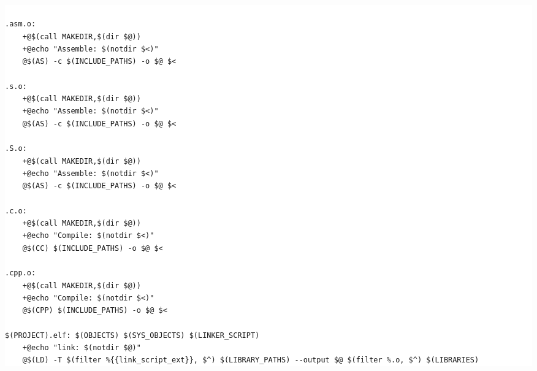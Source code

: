 ```make

.asm.o:
	+@$(call MAKEDIR,$(dir $@))
	+@echo "Assemble: $(notdir $<)"
	@$(AS) -c $(INCLUDE_PATHS) -o $@ $<

.s.o:
	+@$(call MAKEDIR,$(dir $@))
	+@echo "Assemble: $(notdir $<)"
	@$(AS) -c $(INCLUDE_PATHS) -o $@ $<

.S.o:
	+@$(call MAKEDIR,$(dir $@))
	+@echo "Assemble: $(notdir $<)"
	@$(AS) -c $(INCLUDE_PATHS) -o $@ $<

.c.o:
	+@$(call MAKEDIR,$(dir $@))
	+@echo "Compile: $(notdir $<)"
	@$(CC) $(INCLUDE_PATHS) -o $@ $<

.cpp.o:
	+@$(call MAKEDIR,$(dir $@))
	+@echo "Compile: $(notdir $<)"
	@$(CPP) $(INCLUDE_PATHS) -o $@ $<

$(PROJECT).elf: $(OBJECTS) $(SYS_OBJECTS) $(LINKER_SCRIPT)
	+@echo "link: $(notdir $@)"
	@$(LD) -T $(filter %{{link_script_ext}}, $^) $(LIBRARY_PATHS) --output $@ $(filter %.o, $^) $(LIBRARIES)
```
